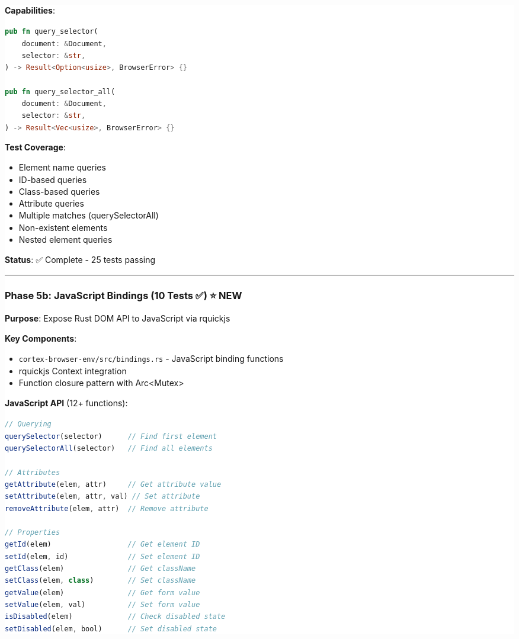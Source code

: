 **Capabilities**:
```rust
pub fn query_selector(
    document: &Document,
    selector: &str,
) -> Result<Option<usize>, BrowserError> {}

pub fn query_selector_all(
    document: &Document,
    selector: &str,
) -> Result<Vec<usize>, BrowserError> {}
```

**Test Coverage**:
- Element name queries
- ID-based queries
- Class-based queries
- Attribute queries
- Multiple matches (querySelectorAll)
- Non-existent elements
- Nested element queries

**Status**: ✅ Complete - 25 tests passing

---

### Phase 5b: JavaScript Bindings (10 Tests ✅) ⭐ **NEW**

**Purpose**: Expose Rust DOM API to JavaScript via rquickjs

**Key Components**:
- `cortex-browser-env/src/bindings.rs` - JavaScript binding functions
- rquickjs Context integration
- Function closure pattern with Arc<Mutex<Document>>

**JavaScript API** (12+ functions):
```javascript
// Querying
querySelector(selector)      // Find first element
querySelectorAll(selector)   // Find all elements

// Attributes
getAttribute(elem, attr)     // Get attribute value
setAttribute(elem, attr, val) // Set attribute
removeAttribute(elem, attr)  // Remove attribute

// Properties
getId(elem)                  // Get element ID
setId(elem, id)              // Set element ID
getClass(elem)               // Get className
setClass(elem, class)        // Set className
getValue(elem)               // Get form value
setValue(elem, val)          // Set form value
isDisabled(elem)             // Check disabled state
setDisabled(elem, bool)      // Set disabled state
```
